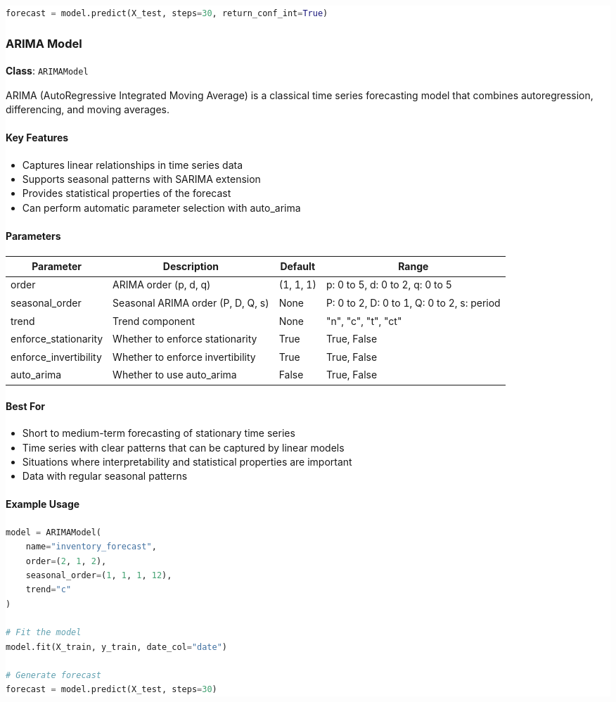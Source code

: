 ```python
forecast = model.predict(X_test, steps=30, return_conf_int=True)
```

### ARIMA Model

**Class**: `ARIMAModel`

ARIMA (AutoRegressive Integrated Moving Average) is a classical time series forecasting model that combines autoregression, differencing, and moving averages.

#### Key Features

- Captures linear relationships in time series data
- Supports seasonal patterns with SARIMA extension
- Provides statistical properties of the forecast
- Can perform automatic parameter selection with auto_arima

#### Parameters

| Parameter | Description | Default | Range |
|-----------|-------------|---------|-------|
| order | ARIMA order (p, d, q) | (1, 1, 1) | p: 0 to 5, d: 0 to 2, q: 0 to 5 |
| seasonal_order | Seasonal ARIMA order (P, D, Q, s) | None | P: 0 to 2, D: 0 to 1, Q: 0 to 2, s: period |
| trend | Trend component | None | "n", "c", "t", "ct" |
| enforce_stationarity | Whether to enforce stationarity | True | True, False |
| enforce_invertibility | Whether to enforce invertibility | True | True, False |
| auto_arima | Whether to use auto_arima | False | True, False |

#### Best For

- Short to medium-term forecasting of stationary time series
- Time series with clear patterns that can be captured by linear models
- Situations where interpretability and statistical properties are important
- Data with regular seasonal patterns

#### Example Usage

```python
model = ARIMAModel(
    name="inventory_forecast",
    order=(2, 1, 2),
    seasonal_order=(1, 1, 1, 12),
    trend="c"
)

# Fit the model
model.fit(X_train, y_train, date_col="date")

# Generate forecast
forecast = model.predict(X_test, steps=30)
```

